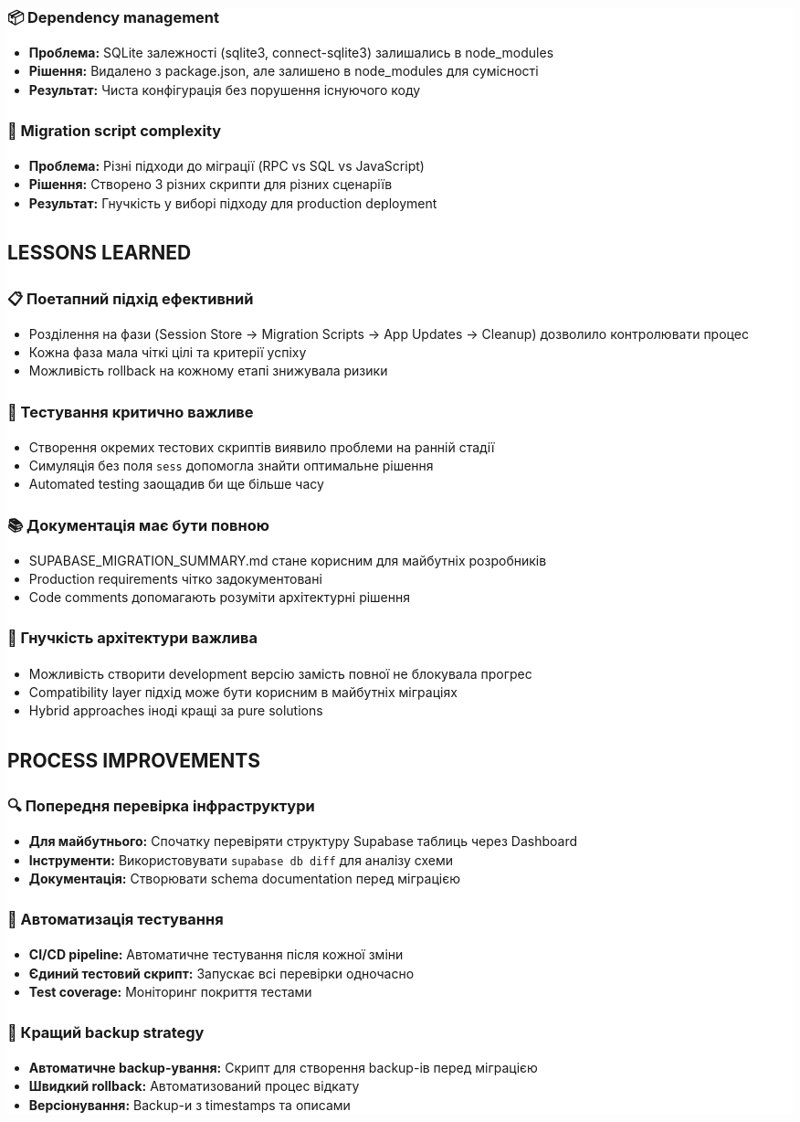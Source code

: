 ### 📦 Dependency management
- **Проблема:** SQLite залежності (sqlite3, connect-sqlite3) залишались в node_modules
- **Рішення:** Видалено з package.json, але залишено в node_modules для сумісності
- **Результат:** Чиста конфігурація без порушення існуючого коду

### 🔄 Migration script complexity
- **Проблема:** Різні підходи до міграції (RPC vs SQL vs JavaScript)
- **Рішення:** Створено 3 різних скрипти для різних сценаріїв
- **Результат:** Гнучкість у виборі підходу для production deployment

## LESSONS LEARNED

### 📋 Поетапний підхід ефективний
- Розділення на фази (Session Store → Migration Scripts → App Updates → Cleanup) дозволило контролювати процес
- Кожна фаза мала чіткі цілі та критерії успіху
- Можливість rollback на кожному етапі знижувала ризики

### 🧪 Тестування критично важливе
- Створення окремих тестових скриптів виявило проблеми на ранній стадії
- Симуляція без поля `sess` допомогла знайти оптимальне рішення
- Automated testing заощадив би ще більше часу

### 📚 Документація має бути повною
- SUPABASE_MIGRATION_SUMMARY.md стане корисним для майбутніх розробників
- Production requirements чітко задокументовані
- Code comments допомагають розуміти архітектурні рішення

### 🔧 Гнучкість архітектури важлива
- Можливість створити development версію замість повної не блокувала прогрес
- Compatibility layer підхід може бути корисним в майбутніх міграціях
- Hybrid approaches іноді кращі за pure solutions

## PROCESS IMPROVEMENTS

### 🔍 Попередня перевірка інфраструктури
- **Для майбутнього:** Спочатку перевіряти структуру Supabase таблиць через Dashboard
- **Інструменти:** Використовувати `supabase db diff` для аналізу схеми
- **Документація:** Створювати schema documentation перед міграцією

### 🤖 Автоматизація тестування
- **CI/CD pipeline:** Автоматичне тестування після кожної зміни
- **Єдиний тестовий скрипт:** Запускає всі перевірки одночасно
- **Test coverage:** Моніторинг покриття тестами

### 💾 Кращий backup strategy
- **Автоматичне backup-ування:** Скрипт для створення backup-ів перед міграцією
- **Швидкий rollback:** Автоматизований процес відкату
- **Версіонування:** Backup-и з timestamps та описами
